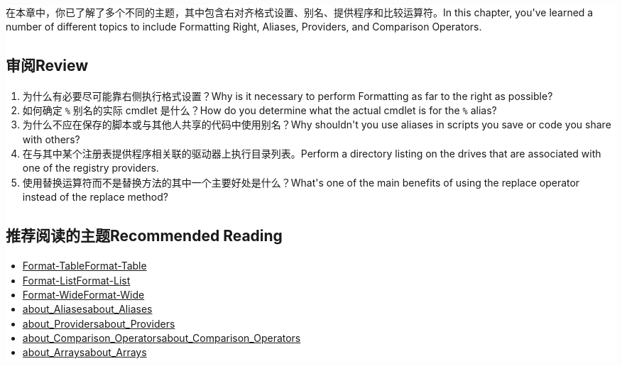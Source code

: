 <span data-ttu-id="7d056-212">在本章中，你已了解了多个不同的主题，其中包含右对齐格式设置、别名、提供程序和比较运算符。</span><span class="sxs-lookup"><span data-stu-id="7d056-212">In this chapter, you've learned a number of different topics to include Formatting Right, Aliases, Providers, and Comparison Operators.</span></span>

## <a name="review"></a><span data-ttu-id="7d056-213">审阅</span><span class="sxs-lookup"><span data-stu-id="7d056-213">Review</span></span>

1. <span data-ttu-id="7d056-214">为什么有必要尽可能靠右侧执行格式设置？</span><span class="sxs-lookup"><span data-stu-id="7d056-214">Why is it necessary to perform Formatting as far to the right as possible?</span></span>
1. <span data-ttu-id="7d056-215">如何确定 `%` 别名的实际 cmdlet 是什么？</span><span class="sxs-lookup"><span data-stu-id="7d056-215">How do you determine what the actual cmdlet is for the `%` alias?</span></span>
1. <span data-ttu-id="7d056-216">为什么不应在保存的脚本或与其他人共享的代码中使用别名？</span><span class="sxs-lookup"><span data-stu-id="7d056-216">Why shouldn't you use aliases in scripts you save or code you share with others?</span></span>
1. <span data-ttu-id="7d056-217">在与其中某个注册表提供程序相关联的驱动器上执行目录列表。</span><span class="sxs-lookup"><span data-stu-id="7d056-217">Perform a directory listing on the drives that are associated with one of the registry providers.</span></span>
1. <span data-ttu-id="7d056-218">使用替换运算符而不是替换方法的其中一个主要好处是什么？</span><span class="sxs-lookup"><span data-stu-id="7d056-218">What's one of the main benefits of using the replace operator instead of the replace method?</span></span>

## <a name="recommended-reading"></a><span data-ttu-id="7d056-219">推荐阅读的主题</span><span class="sxs-lookup"><span data-stu-id="7d056-219">Recommended Reading</span></span>

- <span data-ttu-id="7d056-220">[Format-Table][]</span><span class="sxs-lookup"><span data-stu-id="7d056-220">[Format-Table][]</span></span>
- <span data-ttu-id="7d056-221">[Format-List][]</span><span class="sxs-lookup"><span data-stu-id="7d056-221">[Format-List][]</span></span>
- <span data-ttu-id="7d056-222">[Format-Wide][]</span><span class="sxs-lookup"><span data-stu-id="7d056-222">[Format-Wide][]</span></span>
- <span data-ttu-id="7d056-223">[about_Aliases][]</span><span class="sxs-lookup"><span data-stu-id="7d056-223">[about_Aliases][]</span></span>
- <span data-ttu-id="7d056-224">[about_Providers][]</span><span class="sxs-lookup"><span data-stu-id="7d056-224">[about_Providers][]</span></span>
- <span data-ttu-id="7d056-225">[about_Comparison_Operators][]</span><span class="sxs-lookup"><span data-stu-id="7d056-225">[about_Comparison_Operators][]</span></span>
- <span data-ttu-id="7d056-226">[about_Arrays][]</span><span class="sxs-lookup"><span data-stu-id="7d056-226">[about_Arrays][]</span></span>


[SMSS]: /sql/ssms/download-sql-server-management-studio-ssms
[Format-Table]: /powershell/module/microsoft.powershell.utility/format-table
[Format-List]: /powershell/module/microsoft.powershell.utility/format-list
[Format-Wide]: /powershell/module/microsoft.powershell.utility/format-wide
[about_Aliases]: /powershell/module/microsoft.powershell.core/about/about_aliases
[about_Providers]: /powershell/module/microsoft.powershell.core/about/about_providers
[about_Comparison_Operators]: /powershell/module/microsoft.powershell.core/about/about_comparison_operators
[about_Arrays]: /powershell/module/microsoft.powershell.core/about/about_arrays
[使用 Pester 测试具有其他区域性的 PowerShell 代码]: https://mikefrobbins.com/2015/10/22/using-pester-to-test-powershell-code-with-other-cultures/
[Using Pester to Test PowerShell Code with Other Cultures]: https://mikefrobbins.com/2015/10/22/using-pester-to-test-powershell-code-with-other-cultures/
